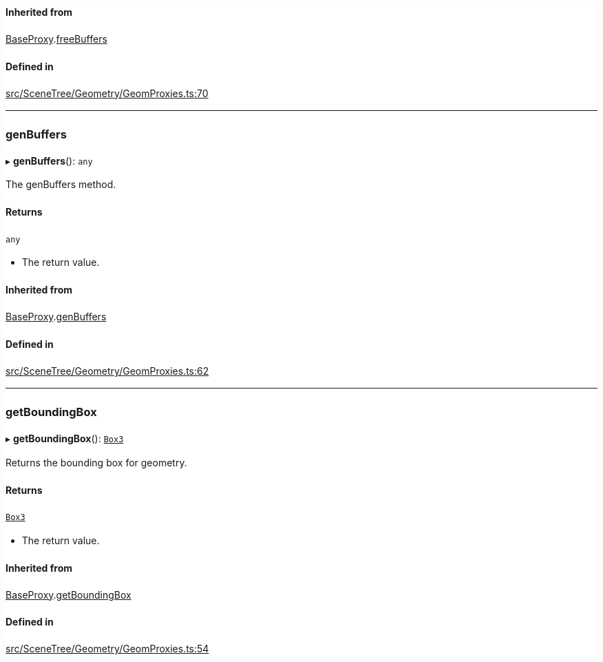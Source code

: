 #### Inherited from

[BaseProxy](SceneTree_Geometry_GeomProxies.BaseProxy).[freeBuffers](SceneTree_Geometry_GeomProxies.BaseProxy#freebuffers)

#### Defined in

[src/SceneTree/Geometry/GeomProxies.ts:70](https://github.com/ZeaInc/zea-engine/blob/bfc726cd6/src/SceneTree/Geometry/GeomProxies.ts#L70)

___

### genBuffers

▸ **genBuffers**(): `any`

The genBuffers method.

#### Returns

`any`

- The return value.

#### Inherited from

[BaseProxy](SceneTree_Geometry_GeomProxies.BaseProxy).[genBuffers](SceneTree_Geometry_GeomProxies.BaseProxy#genbuffers)

#### Defined in

[src/SceneTree/Geometry/GeomProxies.ts:62](https://github.com/ZeaInc/zea-engine/blob/bfc726cd6/src/SceneTree/Geometry/GeomProxies.ts#L62)

___

### getBoundingBox

▸ **getBoundingBox**(): [`Box3`](../../Math/Math_Box3.Box3)

Returns the bounding box for geometry.

#### Returns

[`Box3`](../../Math/Math_Box3.Box3)

- The return value.

#### Inherited from

[BaseProxy](SceneTree_Geometry_GeomProxies.BaseProxy).[getBoundingBox](SceneTree_Geometry_GeomProxies.BaseProxy#getboundingbox)

#### Defined in

[src/SceneTree/Geometry/GeomProxies.ts:54](https://github.com/ZeaInc/zea-engine/blob/bfc726cd6/src/SceneTree/Geometry/GeomProxies.ts#L54)

